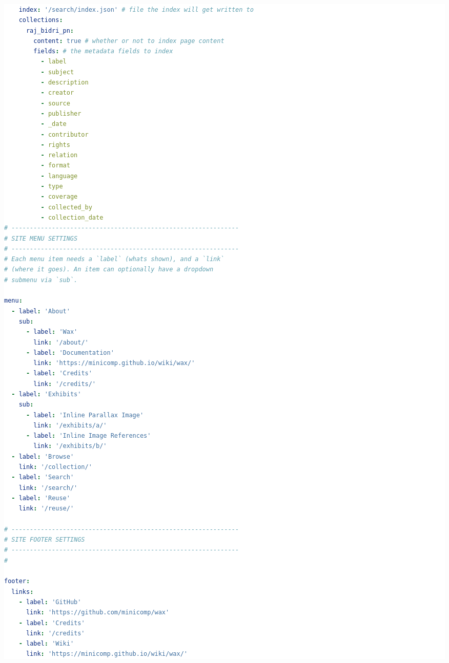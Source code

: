 ```yml
    index: '/search/index.json' # file the index will get written to
    collections:
      raj_bidri_pn:
        content: true # whether or not to index page content
        fields: # the metadata fields to index
          - label
          - subject
          - description
          - creator
          - source
          - publisher
          - _date
          - contributor
          - rights
          - relation
          - format
          - language
          - type
          - coverage
          - collected_by
          - collection_date
# --------------------------------------------------------------
# SITE MENU SETTINGS
# --------------------------------------------------------------
# Each menu item needs a `label` (whats shown), and a `link`
# (where it goes). An item can optionally have a dropdown
# submenu via `sub`.

menu:
  - label: 'About'
    sub:
      - label: 'Wax'
        link: '/about/'
      - label: 'Documentation'
        link: 'https://minicomp.github.io/wiki/wax/'
      - label: 'Credits'
        link: '/credits/'
  - label: 'Exhibits'
    sub:
      - label: 'Inline Parallax Image'
        link: '/exhibits/a/'
      - label: 'Inline Image References'
        link: '/exhibits/b/'
  - label: 'Browse'
    link: '/collection/'
  - label: 'Search'
    link: '/search/'
  - label: 'Reuse'
    link: '/reuse/'

# --------------------------------------------------------------
# SITE FOOTER SETTINGS
# --------------------------------------------------------------
#

footer:
  links:
    - label: 'GitHub'
      link: 'https://github.com/minicomp/wax'
    - label: 'Credits'
      link: '/credits'
    - label: 'Wiki'
      link: 'https://minicomp.github.io/wiki/wax/'
```